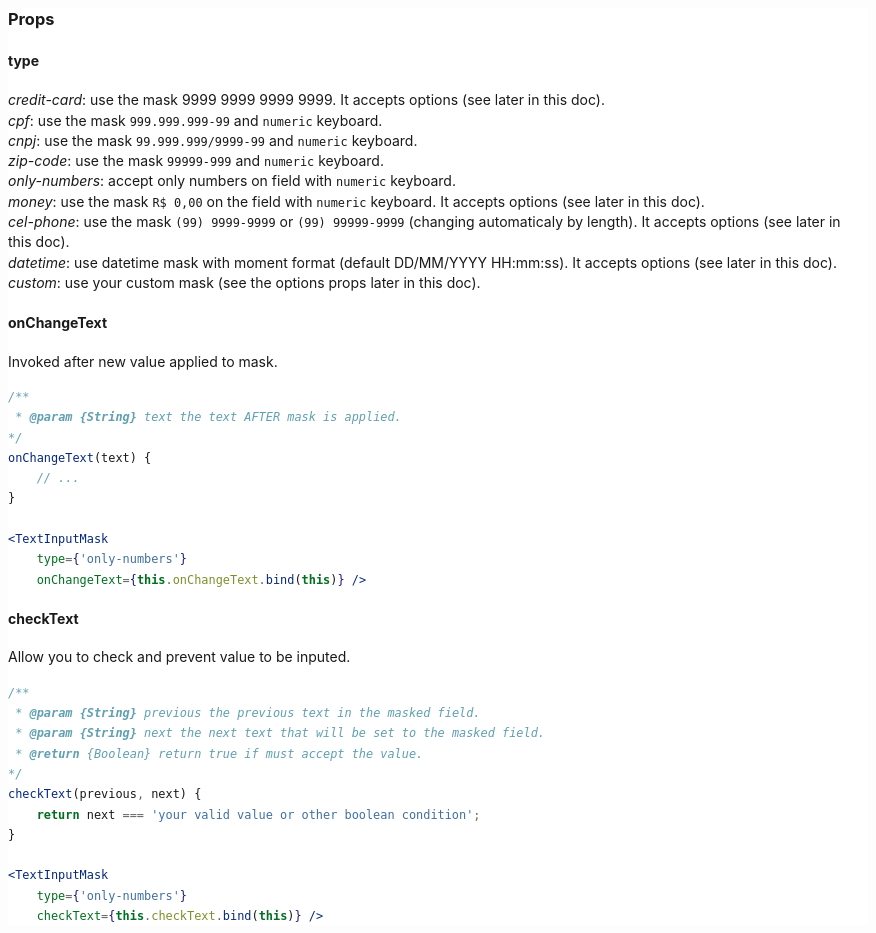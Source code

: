 ### Props

#### type

*credit-card*: use the mask 9999 9999 9999 9999. It accepts options (see later in this doc). <br />
*cpf*: use the mask `999.999.999-99` and `numeric` keyboard. <br />
*cnpj*: use the mask `99.999.999/9999-99` and `numeric` keyboard. <br />
*zip-code*: use the mask `99999-999` and `numeric` keyboard. <br />
*only-numbers*: accept only numbers on field with `numeric` keyboard. <br />
*money*: use the mask `R$ 0,00` on the field with `numeric` keyboard. It accepts options (see later in this doc). <br />
*cel-phone*: use the mask `(99) 9999-9999` or `(99) 99999-9999` (changing automaticaly by length). It accepts options (see later in this doc). <br />
*datetime*: use datetime mask with moment format (default DD/MM/YYYY HH:mm:ss). It accepts options (see later in this doc). <br />
*custom*: use your custom mask (see the options props later in this doc). <br />


#### onChangeText

Invoked after new value applied to mask.
```jsx
/**
 * @param {String} text the text AFTER mask is applied.
*/
onChangeText(text) {
	// ...
}

<TextInputMask
	type={'only-numbers'}
	onChangeText={this.onChangeText.bind(this)} />
```


#### checkText

Allow you to check and prevent value to be inputed.

```jsx
/**
 * @param {String} previous the previous text in the masked field.
 * @param {String} next the next text that will be set to the masked field.
 * @return {Boolean} return true if must accept the value.
*/
checkText(previous, next) {
	return next === 'your valid value or other boolean condition';
}

<TextInputMask
	type={'only-numbers'}
	checkText={this.checkText.bind(this)} />
```
